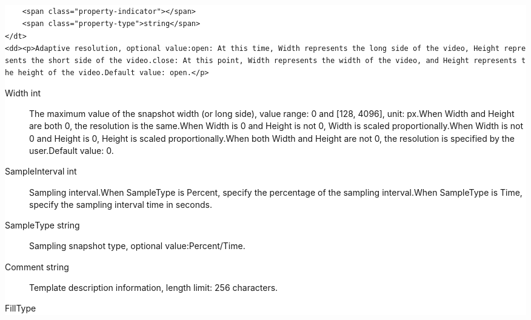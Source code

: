         <span class="property-indicator"></span>
        <span class="property-type">string</span>
    </dt>
    <dd><p>Adaptive resolution, optional value:open: At this time, Width represents the long side of the video, Height represents the short side of the video.close: At this point, Width represents the width of the video, and Height represents the height of the video.Default value: open.</p>
</dd><dt class="property-optional"
            title="Optional">
        <span id="width_csharp">
<a data-swiftype-name="resource-property" data-swiftype-type="text" href="#width_csharp" style="color: inherit; text-decoration: inherit;">Width</a>
</span>
        <span class="property-indicator"></span>
        <span class="property-type">int</span>
    </dt>
    <dd><p>The maximum value of the snapshot width (or long side), value range: 0 and [128, 4096], unit: px.When Width and Height are both 0, the resolution is the same.When Width is 0 and Height is not 0, Width is scaled proportionally.When Width is not 0 and Height is 0, Height is scaled proportionally.When both Width and Height are not 0, the resolution is specified by the user.Default value: 0.</p>
</dd></dl>
</pulumi-choosable>
</div>

<div>
<pulumi-choosable type="language" values="go">
<dl class="resources-properties"><dt class="property-required"
            title="Required">
        <span id="sampleinterval_go">
<a data-swiftype-name="resource-property" data-swiftype-type="text" href="#sampleinterval_go" style="color: inherit; text-decoration: inherit;">Sample<wbr>Interval</a>
</span>
        <span class="property-indicator"></span>
        <span class="property-type">int</span>
    </dt>
    <dd><p>Sampling interval.When SampleType is Percent, specify the percentage of the sampling interval.When SampleType is Time, specify the sampling interval time in seconds.</p>
</dd><dt class="property-required"
            title="Required">
        <span id="sampletype_go">
<a data-swiftype-name="resource-property" data-swiftype-type="text" href="#sampletype_go" style="color: inherit; text-decoration: inherit;">Sample<wbr>Type</a>
</span>
        <span class="property-indicator"></span>
        <span class="property-type">string</span>
    </dt>
    <dd><p>Sampling snapshot type, optional value:Percent/Time.</p>
</dd><dt class="property-optional"
            title="Optional">
        <span id="comment_go">
<a data-swiftype-name="resource-property" data-swiftype-type="text" href="#comment_go" style="color: inherit; text-decoration: inherit;">Comment</a>
</span>
        <span class="property-indicator"></span>
        <span class="property-type">string</span>
    </dt>
    <dd><p>Template description information, length limit: 256 characters.</p>
</dd><dt class="property-optional"
            title="Optional">
        <span id="filltype_go">
<a data-swiftype-name="resource-property" data-swiftype-type="text" href="#filltype_go" style="color: inherit; text-decoration: inherit;">Fill<wbr>Type</a>
</span>
        <span class="property-indicator"></span>